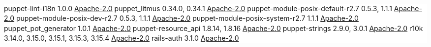 <tr>
  <td> puppet-lint-i18n </td>
  <td> 1.0.0 </td>
  <td><a href=https://spdx.org/licenses/Apache-2.0.html>Apache-2.0</a></td>
</tr>

<tr>
  <td> puppet_litmus </td>
  <td> 0.34.0, 0.34.1 </td>
  <td><a href=https://spdx.org/licenses/Apache-2.0.html>Apache-2.0</a></td>
</tr>

<tr>
  <td> puppet-module-posix-default-r2.7 </td>
  <td> 0.5.3, 1.1.1 </td>
  <td><a href=https://spdx.org/licenses/Apache-2.0.html>Apache-2.0</a></td>
</tr>

<tr>
  <td> puppet-module-posix-dev-r2.7 </td>
  <td> 0.5.3, 1.1.1 </td>
  <td><a href=https://spdx.org/licenses/Apache-2.0.html>Apache-2.0</a></td>
</tr>

<tr>
  <td> puppet-module-posix-system-r2.7 </td>
  <td> 1.1.1 </td>
  <td><a href=https://spdx.org/licenses/Apache-2.0.html>Apache-2.0</a></td>
</tr>

<tr>
  <td> puppet_pot_generator </td>
  <td> 1.0.1 </td>
  <td><a href=https://spdx.org/licenses/Apache-2.0.html>Apache-2.0</a></td>
</tr>

<tr>
  <td> puppet-resource_api </td>
  <td> 1.8.14, 1.8.16 </td>
  <td><a href=https://spdx.org/licenses/Apache-2.0.html>Apache-2.0</a></td>
</tr>

<tr>
  <td> puppet-strings </td>
  <td> 2.9.0, 3.0.1 </td>
  <td><a href=https://spdx.org/licenses/Apache-2.0.html>Apache-2.0</a></td>
</tr>

<tr>
  <td> r10k </td>
  <td> 3.14.0, 3.15.0, 3.15.1, 3.15.3, 3.15.4 </td>
  <td><a href=https://spdx.org/licenses/Apache-2.0.html>Apache-2.0</a></td>
</tr>

<tr>
  <td> rails-auth </td>
  <td> 3.1.0 </td>
  <td><a href=https://spdx.org/licenses/Apache-2.0.html>Apache-2.0</a></td>
</tr>
